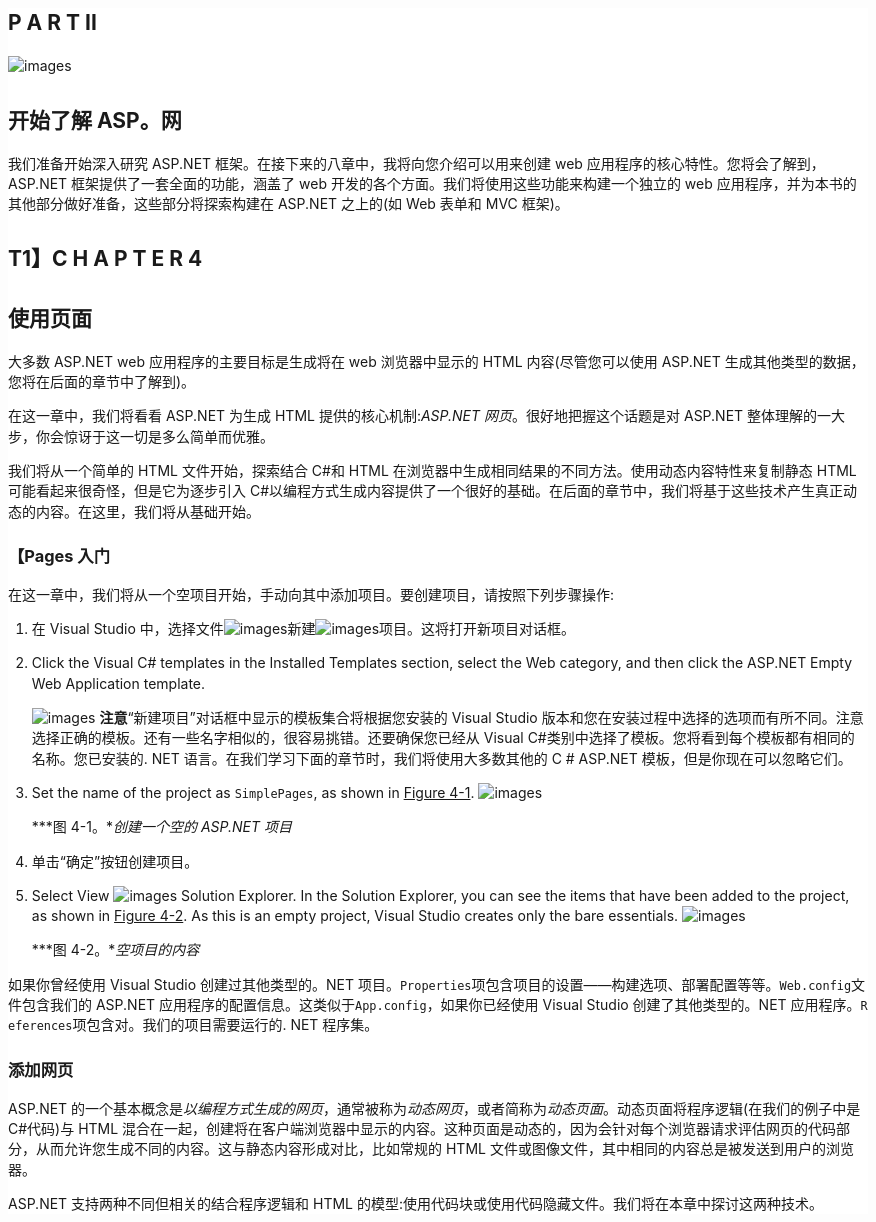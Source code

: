 ## P A R T II

![images](images/squ.jpg)

## 开始了解 ASP。网

我们准备开始深入研究 ASP.NET 框架。在接下来的八章中，我将向您介绍可以用来创建 web 应用程序的核心特性。您将会了解到，ASP.NET 框架提供了一套全面的功能，涵盖了 web 开发的各个方面。我们将使用这些功能来构建一个独立的 web 应用程序，并为本书的其他部分做好准备，这些部分将探索构建在 ASP.NET 之上的(如 Web 表单和 MVC 框架)。

## T1】C H A P T E R 4

## 使用页面

大多数 ASP.NET web 应用程序的主要目标是生成将在 web 浏览器中显示的 HTML 内容(尽管您可以使用 ASP.NET 生成其他类型的数据，您将在后面的章节中了解到)。

在这一章中，我们将看看 ASP.NET 为生成 HTML 提供的核心机制:*ASP.NET 网页*。很好地把握这个话题是对 ASP.NET 整体理解的一大步，你会惊讶于这一切是多么简单而优雅。

我们将从一个简单的 HTML 文件开始，探索结合 C#和 HTML 在浏览器中生成相同结果的不同方法。使用动态内容特性来复制静态 HTML 可能看起来很奇怪，但是它为逐步引入 C#以编程方式生成内容提供了一个很好的基础。在后面的章节中，我们将基于这些技术产生真正动态的内容。在这里，我们将从基础开始。

### 【Pages 入门

在这一章中，我们将从一个空项目开始，手动向其中添加项目。要创建项目，请按照下列步骤操作:

1.  在 Visual Studio 中，选择文件![images](images/U001.jpg)新建![images](images/U001.jpg)项目。这将打开新项目对话框。
2.  Click the Visual C# templates in the Installed Templates section, select the Web category, and then click the ASP.NET Empty Web Application template.

    ![images](images/square.jpg) **注意**“新建项目”对话框中显示的模板集合将根据您安装的 Visual Studio 版本和您在安装过程中选择的选项而有所不同。注意选择正确的模板。还有一些名字相似的，很容易挑错。还要确保您已经从 Visual C#类别中选择了模板。您将看到每个模板都有相同的名称。您已安装的. NET 语言。在我们学习下面的章节时，我们将使用大多数其他的 C # ASP.NET 模板，但是你现在可以忽略它们。

3.  Set the name of the project as `SimplePages`, as shown in [Figure 4-1](#fig_4_1). ![images](images/0401.jpg)

    ***图 4-1。**创建一个空的 ASP.NET 项目*

4.  单击“确定”按钮创建项目。
5.  Select View ![images](images/U001.jpg) Solution Explorer. In the Solution Explorer, you can see the items that have been added to the project, as shown in [Figure 4-2](#fig_4_2). As this is an empty project, Visual Studio creates only the bare essentials. ![images](images/0402.jpg)

    ***图 4-2。**空项目的内容*

如果你曾经使用 Visual Studio 创建过其他类型的。NET 项目。`Properties`项包含项目的设置——构建选项、部署配置等等。`Web.config`文件包含我们的 ASP.NET 应用程序的配置信息。这类似于`App.config`，如果你已经使用 Visual Studio 创建了其他类型的。NET 应用程序。`References`项包含对。我们的项目需要运行的. NET 程序集。

### 添加网页

ASP.NET 的一个基本概念是*以编程方式生成的网页*，通常被称为*动态网页*，或者简称为*动态页面*。动态页面将程序逻辑(在我们的例子中是 C#代码)与 HTML 混合在一起，创建将在客户端浏览器中显示的内容。这种页面是动态的，因为会针对每个浏览器请求评估网页的代码部分，从而允许您生成不同的内容。这与静态内容形成对比，比如常规的 HTML 文件或图像文件，其中相同的内容总是被发送到用户的浏览器。

ASP.NET 支持两种不同但相关的结合程序逻辑和 HTML 的模型:使用代码块或使用代码隐藏文件。我们将在本章中探讨这两种技术。
